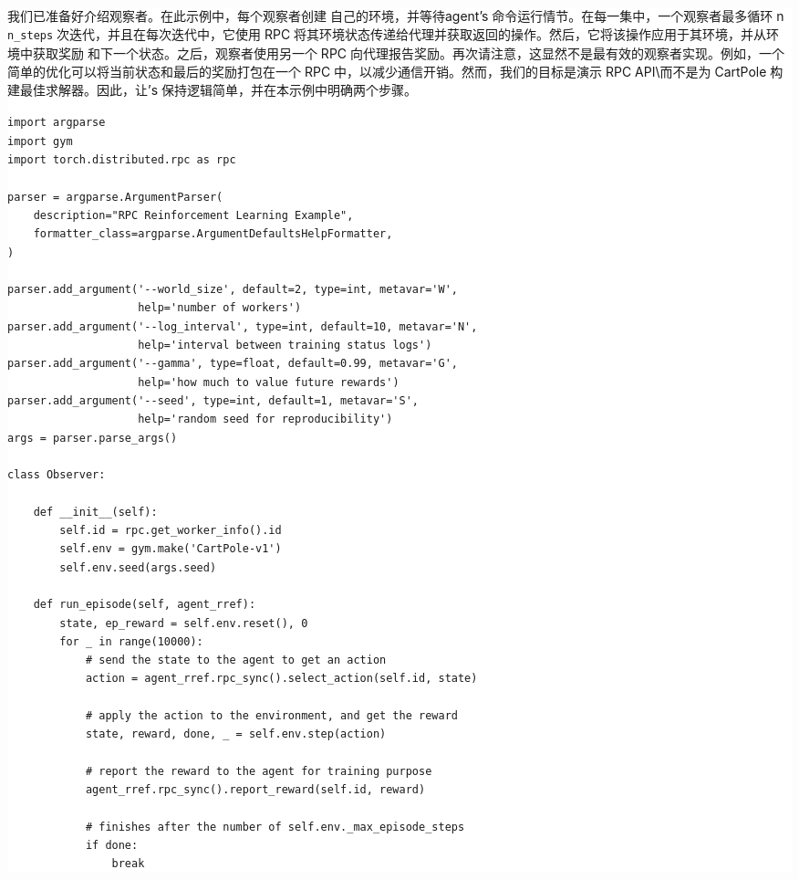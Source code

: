 


 我们已准备好介绍观察者。在此示例中，每个观察者创建
自己的环境，并等待agent’s 命令运行情节。在每一集中，一个观察者最多循环 n `n_steps`
 次迭代，并且在每次迭代中，它使用 RPC 将其环境状态传递给代理并获取返回的操作。然后，它将该操作应用于其环境，并从环境中获取奖励
和下一个状态。之后，观察者使用另一个
RPC 向代理报告奖励。再次请注意，这显然不是最有效的观察者实现。例如，一个简单的优化可以将当前状态和最后的奖励打包在一个 RPC 中，以减少通信开销。然而，我们的目标是演示 RPC API\而不是为 CartPole 构建最佳求解器。因此，让’s 保持逻辑简单，并在本示例中明确两个步骤。






```
import argparse
import gym
import torch.distributed.rpc as rpc

parser = argparse.ArgumentParser(
    description="RPC Reinforcement Learning Example",
    formatter_class=argparse.ArgumentDefaultsHelpFormatter,
)

parser.add_argument('--world_size', default=2, type=int, metavar='W',
                    help='number of workers')
parser.add_argument('--log_interval', type=int, default=10, metavar='N',
                    help='interval between training status logs')
parser.add_argument('--gamma', type=float, default=0.99, metavar='G',
                    help='how much to value future rewards')
parser.add_argument('--seed', type=int, default=1, metavar='S',
                    help='random seed for reproducibility')
args = parser.parse_args()

class Observer:

    def __init__(self):
        self.id = rpc.get_worker_info().id
        self.env = gym.make('CartPole-v1')
        self.env.seed(args.seed)

    def run_episode(self, agent_rref):
        state, ep_reward = self.env.reset(), 0
        for _ in range(10000):
            # send the state to the agent to get an action
            action = agent_rref.rpc_sync().select_action(self.id, state)

            # apply the action to the environment, and get the reward
            state, reward, done, _ = self.env.step(action)

            # report the reward to the agent for training purpose
            agent_rref.rpc_sync().report_reward(self.id, reward)

            # finishes after the number of self.env._max_episode_steps
            if done:
                break

```
